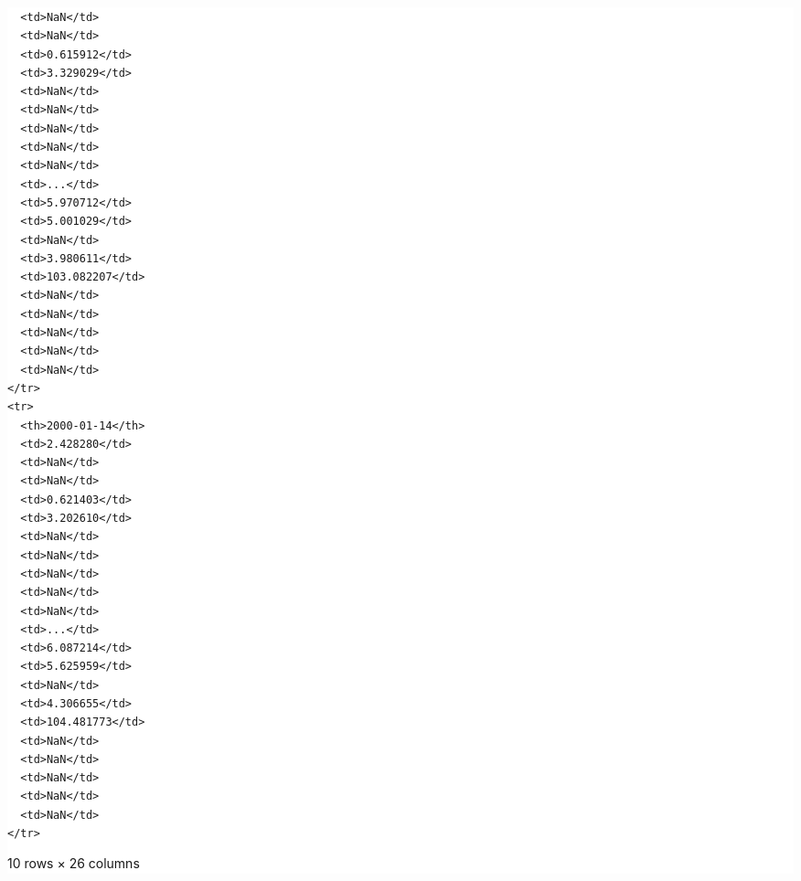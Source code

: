       <td>NaN</td>
      <td>NaN</td>
      <td>0.615912</td>
      <td>3.329029</td>
      <td>NaN</td>
      <td>NaN</td>
      <td>NaN</td>
      <td>NaN</td>
      <td>NaN</td>
      <td>...</td>
      <td>5.970712</td>
      <td>5.001029</td>
      <td>NaN</td>
      <td>3.980611</td>
      <td>103.082207</td>
      <td>NaN</td>
      <td>NaN</td>
      <td>NaN</td>
      <td>NaN</td>
      <td>NaN</td>
    </tr>
    <tr>
      <th>2000-01-14</th>
      <td>2.428280</td>
      <td>NaN</td>
      <td>NaN</td>
      <td>0.621403</td>
      <td>3.202610</td>
      <td>NaN</td>
      <td>NaN</td>
      <td>NaN</td>
      <td>NaN</td>
      <td>NaN</td>
      <td>...</td>
      <td>6.087214</td>
      <td>5.625959</td>
      <td>NaN</td>
      <td>4.306655</td>
      <td>104.481773</td>
      <td>NaN</td>
      <td>NaN</td>
      <td>NaN</td>
      <td>NaN</td>
      <td>NaN</td>
    </tr>
  </tbody>
</table>
<p>10 rows × 26 columns</p>
</div>


